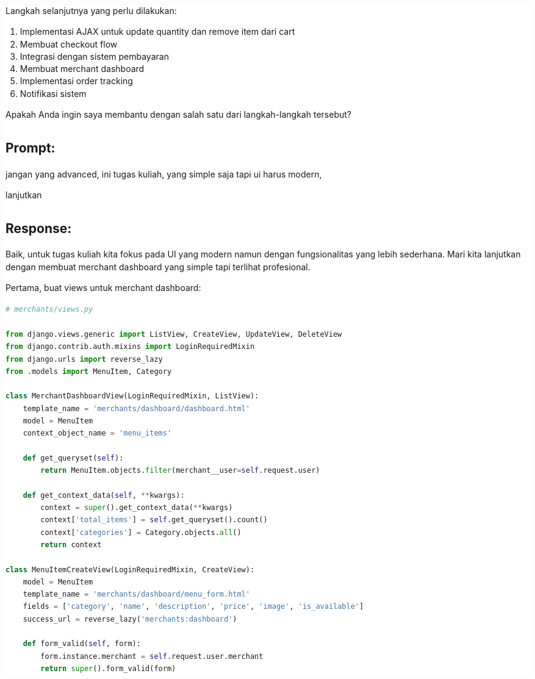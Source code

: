 Langkah selanjutnya yang perlu dilakukan:

1.  Implementasi AJAX untuk update quantity dan remove item dari cart
2.  Membuat checkout flow
3.  Integrasi dengan sistem pembayaran
4.  Membuat merchant dashboard
5.  Implementasi order tracking
6.  Notifikasi sistem

Apakah Anda ingin saya membantu dengan salah satu dari langkah-langkah tersebut?

## Prompt:
jangan yang advanced, ini tugas kuliah, yang simple saja tapi ui harus modern,

lanjutkan

## Response:
Baik, untuk tugas kuliah kita fokus pada UI yang modern namun dengan fungsionalitas yang lebih sederhana. Mari kita lanjutkan dengan membuat merchant dashboard yang simple tapi terlihat profesional.

Pertama, buat views untuk merchant dashboard:

```python
# merchants/views.py

from django.views.generic import ListView, CreateView, UpdateView, DeleteView
from django.contrib.auth.mixins import LoginRequiredMixin
from django.urls import reverse_lazy
from .models import MenuItem, Category

class MerchantDashboardView(LoginRequiredMixin, ListView):
    template_name = 'merchants/dashboard/dashboard.html'
    model = MenuItem
    context_object_name = 'menu_items'
    
    def get_queryset(self):
        return MenuItem.objects.filter(merchant__user=self.request.user)
    
    def get_context_data(self, **kwargs):
        context = super().get_context_data(**kwargs)
        context['total_items'] = self.get_queryset().count()
        context['categories'] = Category.objects.all()
        return context

class MenuItemCreateView(LoginRequiredMixin, CreateView):
    model = MenuItem
    template_name = 'merchants/dashboard/menu_form.html'
    fields = ['category', 'name', 'description', 'price', 'image', 'is_available']
    success_url = reverse_lazy('merchants:dashboard')
    
    def form_valid(self, form):
        form.instance.merchant = self.request.user.merchant
        return super().form_valid(form)
```
